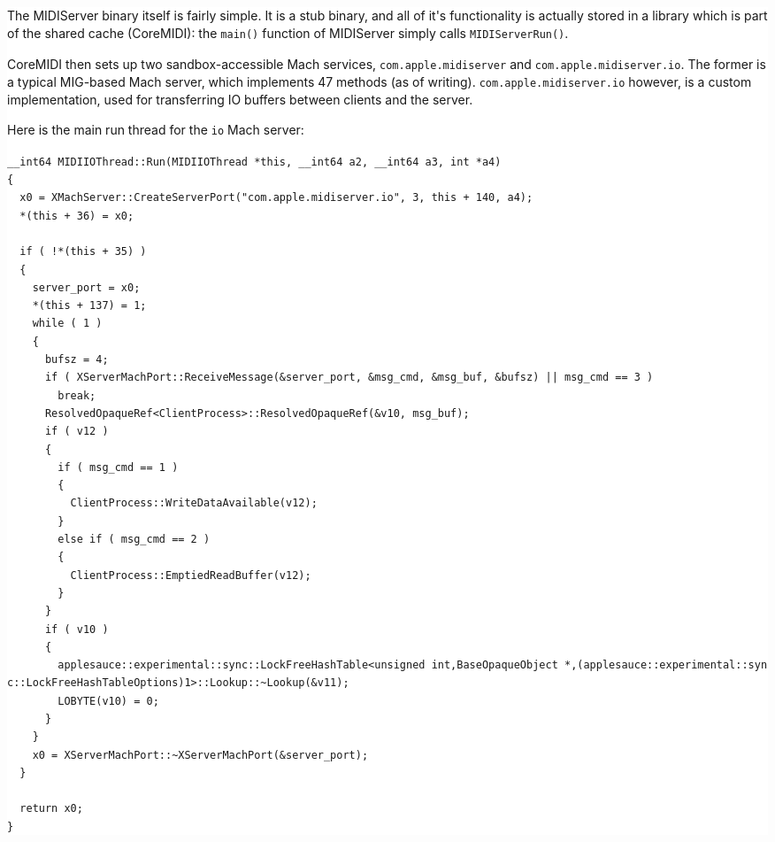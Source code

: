 The MIDIServer binary itself is fairly simple. It is a stub binary, and all of it's functionality is actually stored in a library which is part of the shared cache (CoreMIDI): the `main()` function of MIDIServer simply calls `MIDIServerRun()`. 

CoreMIDI then sets up two sandbox-accessible Mach services, `com.apple.midiserver` and `com.apple.midiserver.io`. The former is a typical MIG-based Mach server, which implements 47 methods (as of writing). `com.apple.midiserver.io` however, is a custom implementation, used for transferring IO buffers between clients and the server. 

Here is the main run thread for the `io` Mach server:

```
__int64 MIDIIOThread::Run(MIDIIOThread *this, __int64 a2, __int64 a3, int *a4)
{
  x0 = XMachServer::CreateServerPort("com.apple.midiserver.io", 3, this + 140, a4);
  *(this + 36) = x0;

  if ( !*(this + 35) )
  {
    server_port = x0;
    *(this + 137) = 1;
    while ( 1 )
    {
      bufsz = 4;
      if ( XServerMachPort::ReceiveMessage(&server_port, &msg_cmd, &msg_buf, &bufsz) || msg_cmd == 3 )
        break;
      ResolvedOpaqueRef<ClientProcess>::ResolvedOpaqueRef(&v10, msg_buf);
      if ( v12 )
      {
        if ( msg_cmd == 1 )
        {
          ClientProcess::WriteDataAvailable(v12);
        }
        else if ( msg_cmd == 2 )
        {
          ClientProcess::EmptiedReadBuffer(v12);
        }
      }
      if ( v10 )
      {
        applesauce::experimental::sync::LockFreeHashTable<unsigned int,BaseOpaqueObject *,(applesauce::experimental::sync::LockFreeHashTableOptions)1>::Lookup::~Lookup(&v11);
        LOBYTE(v10) = 0;
      }
    }
    x0 = XServerMachPort::~XServerMachPort(&server_port);
  }
  
  return x0;
}
```
